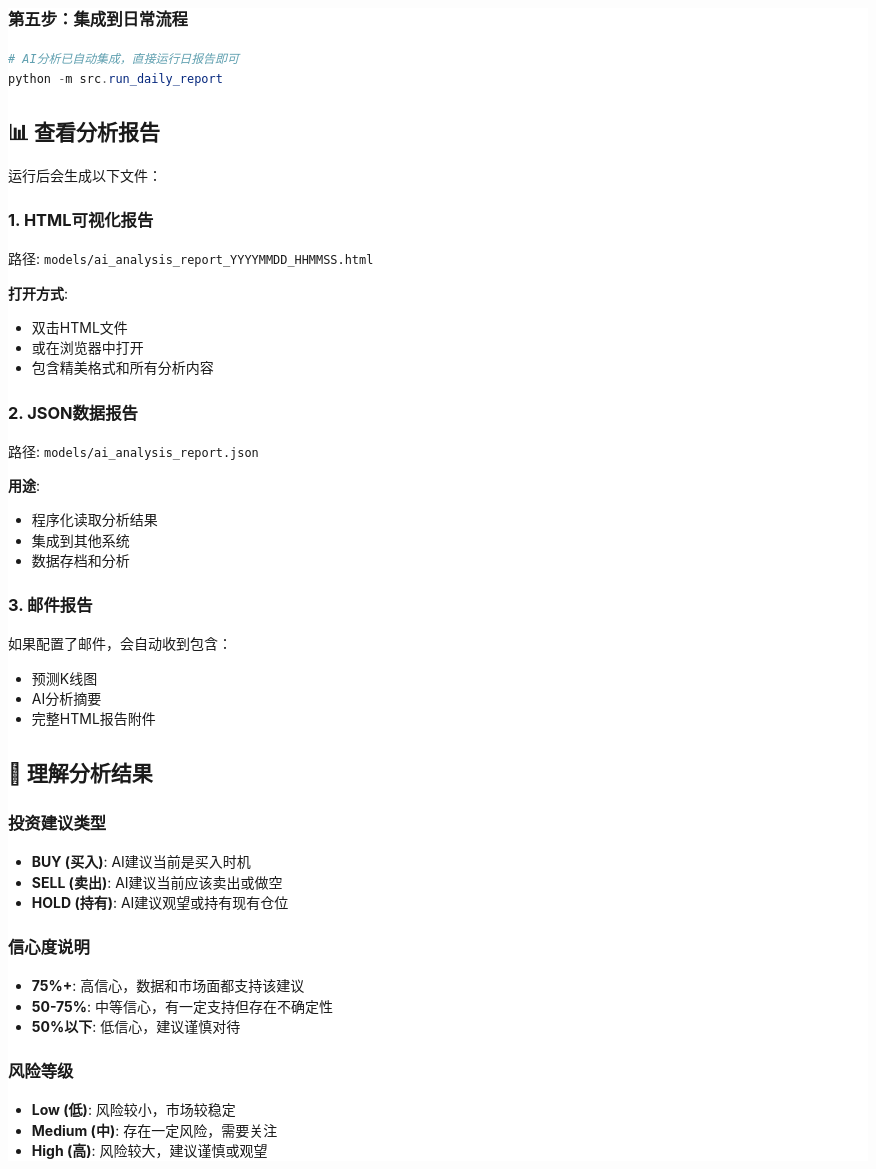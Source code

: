 ### 第五步：集成到日常流程

```powershell
# AI分析已自动集成，直接运行日报告即可
python -m src.run_daily_report
```

## 📊 查看分析报告

运行后会生成以下文件：

### 1. HTML可视化报告
路径: `models/ai_analysis_report_YYYYMMDD_HHMMSS.html`

**打开方式**:
- 双击HTML文件
- 或在浏览器中打开
- 包含精美格式和所有分析内容

### 2. JSON数据报告
路径: `models/ai_analysis_report.json`

**用途**:
- 程序化读取分析结果
- 集成到其他系统
- 数据存档和分析

### 3. 邮件报告
如果配置了邮件，会自动收到包含：
- 预测K线图
- AI分析摘要
- 完整HTML报告附件

## 🎯 理解分析结果

### 投资建议类型
- **BUY (买入)**: AI建议当前是买入时机
- **SELL (卖出)**: AI建议当前应该卖出或做空
- **HOLD (持有)**: AI建议观望或持有现有仓位

### 信心度说明
- **75%+**: 高信心，数据和市场面都支持该建议
- **50-75%**: 中等信心，有一定支持但存在不确定性
- **50%以下**: 低信心，建议谨慎对待

### 风险等级
- **Low (低)**: 风险较小，市场较稳定
- **Medium (中)**: 存在一定风险，需要关注
- **High (高)**: 风险较大，建议谨慎或观望
